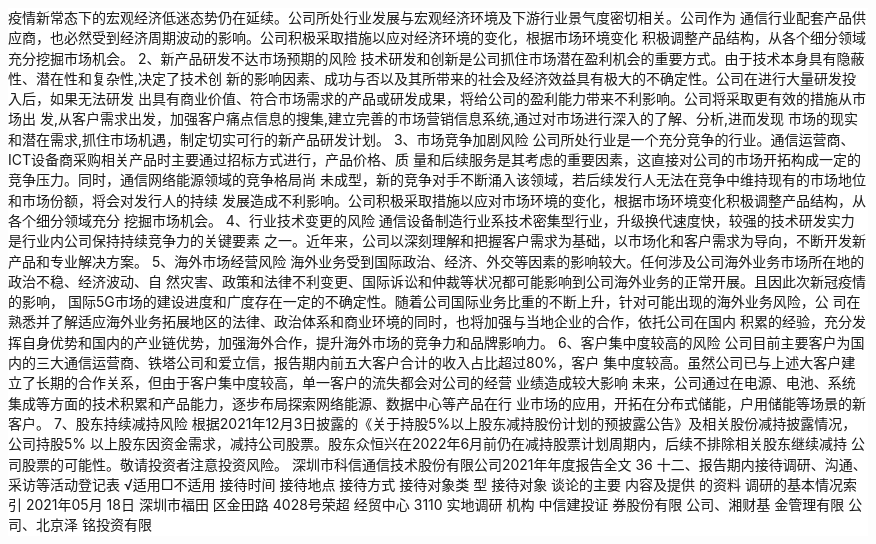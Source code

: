 疫情新常态下的宏观经济低迷态势仍在延续。公司所处行业发展与宏观经济环境及下游行业景气度密切相关。公司作为
通信行业配套产品供应商，也必然受到经济周期波动的影响。公司积极采取措施以应对经济环境的变化，根据市场环境变化
积极调整产品结构，从各个细分领域充分挖掘市场机会。
2、新产品研发不达市场预期的风险
技术研发和创新是公司抓住市场潜在盈利机会的重要方式。由于技术本身具有隐蔽性、潜在性和复杂性,决定了技术创
新的影响因素、成功与否以及其所带来的社会及经济效益具有极大的不确定性。公司在进行大量研发投入后，如果无法研发
出具有商业价值、符合市场需求的产品或研发成果，将给公司的盈利能力带来不利影响。公司将采取更有效的措施从市场出
发,从客户需求出发，加强客户痛点信息的搜集,建立完善的市场营销信息系统,通过对市场进行深入的了解、分析,进而发现
市场的现实和潜在需求,抓住市场机遇，制定切实可行的新产品研发计划。
3、市场竞争加剧风险
公司所处行业是一个充分竞争的行业。通信运营商、ICT设备商采购相关产品时主要通过招标方式进行，产品价格、质
量和后续服务是其考虑的重要因素，这直接对公司的市场开拓构成一定的竞争压力。同时，通信网络能源领域的竞争格局尚
未成型，新的竞争对手不断涌入该领域，若后续发行人无法在竞争中维持现有的市场地位和市场份额，将会对发行人的持续
发展造成不利影响。公司积极采取措施以应对市场环境的变化，根据市场环境变化积极调整产品结构，从各个细分领域充分
挖掘市场机会。
4、行业技术变更的风险
通信设备制造行业系技术密集型行业，升级换代速度快，较强的技术研发实力是行业内公司保持持续竞争力的关键要素
之一。近年来，公司以深刻理解和把握客户需求为基础，以市场化和客户需求为导向，不断开发新产品和专业解决方案。
5、海外市场经营风险
海外业务受到国际政治、经济、外交等因素的影响较大。任何涉及公司海外业务市场所在地的政治不稳、经济波动、自
然灾害、政策和法律不利变更、国际诉讼和仲裁等状况都可能影响到公司海外业务的正常开展。且因此次新冠疫情的影响，
国际5G市场的建设进度和广度存在一定的不确定性。随着公司国际业务比重的不断上升，针对可能出现的海外业务风险，公
司在熟悉并了解适应海外业务拓展地区的法律、政治体系和商业环境的同时，也将加强与当地企业的合作，依托公司在国内
积累的经验，充分发挥自身优势和国内的产业链优势，加强海外合作，提升海外市场的竞争力和品牌影响力。
6、客户集中度较高的风险
公司目前主要客户为国内的三大通信运营商、铁塔公司和爱立信，报告期内前五大客户合计的收入占比超过80%，客户
集中度较高。虽然公司已与上述大客户建立了长期的合作关系，但由于客户集中度较高，单一客户的流失都会对公司的经营
业绩造成较大影响
未来，公司通过在电源、电池、系统集成等方面的技术积累和产品能力，逐步布局探索网络能源、数据中心等产品在行
业市场的应用，开拓在分布式储能，户用储能等场景的新客户。
7、股东持续减持风险
根据2021年12月3日披露的《关于持股5%以上股东减持股份计划的预披露公告》及相关股份减持披露情况，公司持股5%
以上股东因资金需求，减持公司股票。股东众恒兴在2022年6月前仍在减持股票计划周期内，后续不排除相关股东继续减持
公司股票的可能性。敬请投资者注意投资风险。
深圳市科信通信技术股份有限公司2021年年度报告全文
36
十二、报告期内接待调研、沟通、采访等活动登记表
√适用□不适用
接待时间
接待地点
接待方式
接待对象类
型
接待对象
谈论的主要
内容及提供
的资料
调研的基本情况索
引
2021年05月
18日
深圳市福田
区金田路
4028号荣超
经贸中心
3110
实地调研
机构
中信建投证
券股份有限
公司、湘财基
金管理有限
公司、北京泽
铭投资有限